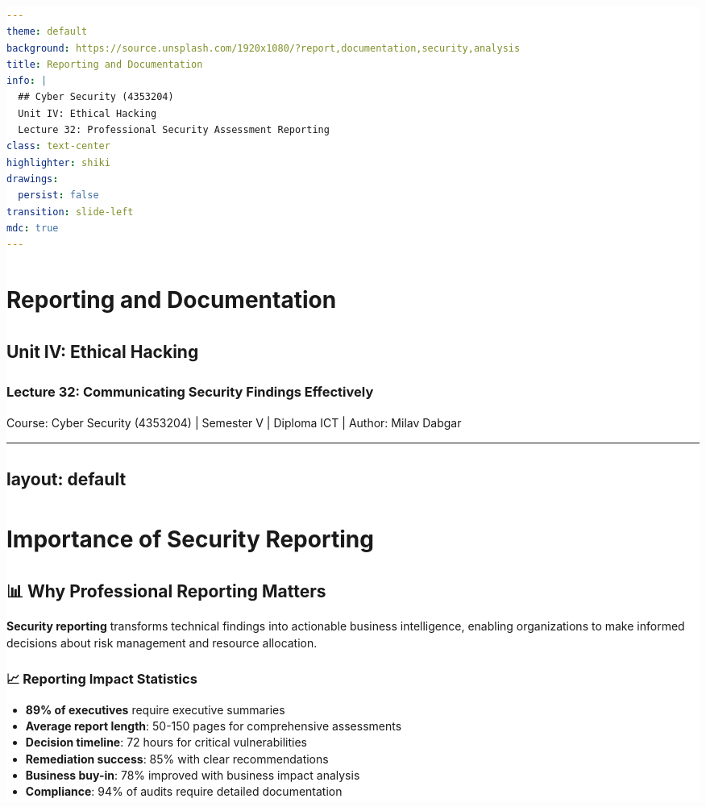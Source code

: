 ```yaml
---
theme: default
background: https://source.unsplash.com/1920x1080/?report,documentation,security,analysis
title: Reporting and Documentation
info: |
  ## Cyber Security (4353204)
  Unit IV: Ethical Hacking
  Lecture 32: Professional Security Assessment Reporting
class: text-center
highlighter: shiki
drawings:
  persist: false
transition: slide-left
mdc: true
---
```


# Reporting and Documentation
## Unit IV: Ethical Hacking
### Lecture 32: Communicating Security Findings Effectively

<div class="absolute bottom-5 left-5 text-xs text-gray-500">
Course: Cyber Security (4353204) | Semester V | Diploma ICT | Author: Milav Dabgar
</div>

---
layout: default
---

# Importance of Security Reporting

<div class="grid grid-cols-2 gap-8">

<div>

## 📊 Why Professional Reporting Matters

**Security reporting** transforms technical findings into actionable business intelligence, enabling organizations to make informed decisions about risk management and resource allocation.

### 📈 Reporting Impact Statistics
- **89% of executives** require executive summaries
- **Average report length**: 50-150 pages for comprehensive assessments
- **Decision timeline**: 72 hours for critical vulnerabilities
- **Remediation success**: 85% with clear recommendations
- **Business buy-in**: 78% improved with business impact analysis
- **Compliance**: 94% of audits require detailed documentation
